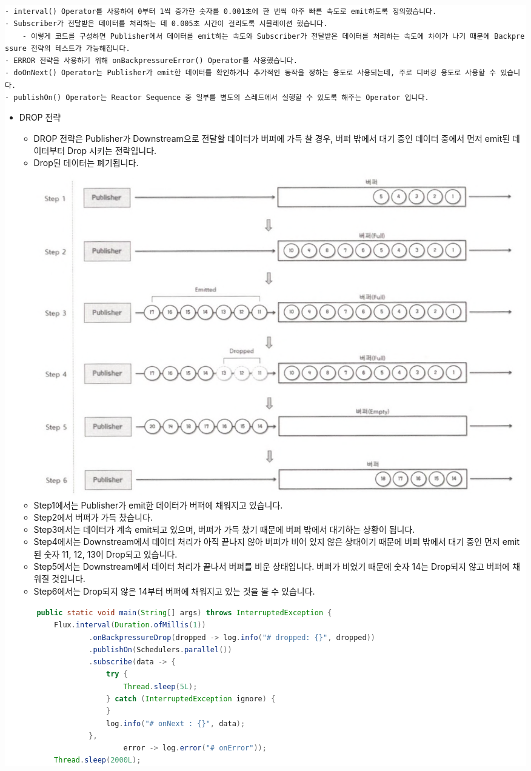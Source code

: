     - interval() Operator를 사용하여 0부터 1씩 증가한 숫자를 0.001초에 한 번씩 아주 빠른 속도로 emit하도록 정의했습니다.
    - Subscriber가 전달받은 데이터를 처리하는 데 0.005초 시간이 걸리도록 시뮬레이션 했습니다.
        - 이렇게 코드를 구성하면 Publisher에서 데이터를 emit하는 속도와 Subscriber가 전달받은 데이터를 처리하는 속도에 차이가 나기 때문에 Backpressure 전략의 테스트가 가능해집니다.
    - ERROR 전략을 사용하기 위해 onBackpressureError() Operator를 사용했습니다.
    - doOnNext() Operator는 Publisher가 emit한 데이터를 확인하거나 추가적인 동작을 정하는 용도로 사용되는데, 주로 디버깅 용도로 사용할 수 있습니다.
    - publishOn() Operator는 Reactor Sequence 중 일부를 별도의 스레드에서 실행할 수 있도록 해주는 Operator 입니다.

- DROP 전략
    - DROP 전략은 Publisher가 Downstream으로 전달할 데이터가 버퍼에 가득 찰 경우, 버퍼 밖에서 대기 중인 데이터 중에서 먼저 emit된 데이터부터 Drop 시키는 전략입니다.
    - Drop된 데이터는 폐기됩니다.
    ![img_1.png](image/img_1.png)
    - Step1에서는 Publisher가 emit한 데이터가 버퍼에 채워지고 있습니다.
    - Step2에서 버퍼가 가득 찼습니다.
    - Step3에서는 데이터가 계속 emit되고 있으며, 버퍼가 가득 찼기 때문에 버퍼 밖에서 대기하는 상황이 됩니다.
    - Step4에서는 Downstream에서 데이터 처리가 아직 끝나지 않아 버퍼가 비어 있지 않은 상태이기 때문에 버퍼 밖에서 대기 중인 먼저 emit된 숫자 11, 12, 13이 Drop되고 있습니다.
    - Step5에서는 Downstream에서 데이터 처리가 끝나서 버퍼를 비운 상태입니다. 버퍼가 비었기 때문에 숫자 14는 Drop되지 않고 버퍼에 채워질 것입니다.
    - Step6에서는 Drop되지 않은 14부터 버퍼에 채워지고 있는 것을 볼 수 있습니다.

    ```java
        public static void main(String[] args) throws InterruptedException {
            Flux.interval(Duration.ofMillis(1))
                    .onBackpressureDrop(dropped -> log.info("# dropped: {}", dropped))
                    .publishOn(Schedulers.parallel())
                    .subscribe(data -> {
                        try {
                            Thread.sleep(5L);
                        } catch (InterruptedException ignore) {
                        }
                        log.info("# onNext : {}", data);
                    },
                            error -> log.error("# onError"));
            Thread.sleep(2000L);